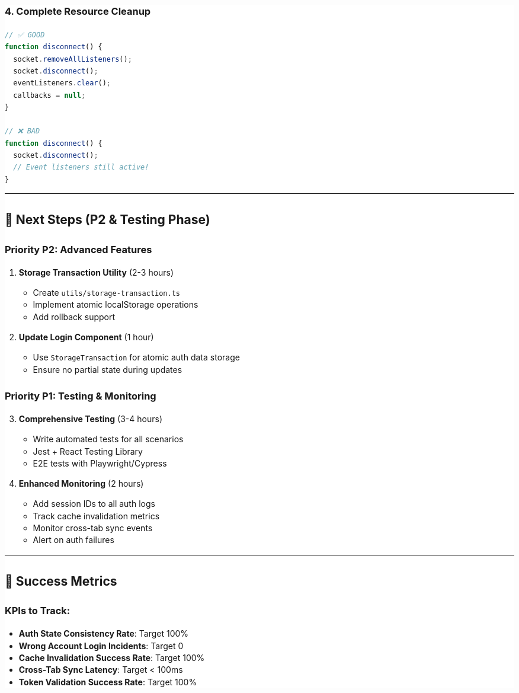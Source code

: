 ### 4. **Complete Resource Cleanup**
```typescript
// ✅ GOOD
function disconnect() {
  socket.removeAllListeners();
  socket.disconnect();
  eventListeners.clear();
  callbacks = null;
}

// ❌ BAD
function disconnect() {
  socket.disconnect();
  // Event listeners still active!
}
```

---

## 📝 Next Steps (P2 & Testing Phase)

### Priority P2: Advanced Features
1. **Storage Transaction Utility** (2-3 hours)
   - Create `utils/storage-transaction.ts`
   - Implement atomic localStorage operations
   - Add rollback support

2. **Update Login Component** (1 hour)
   - Use `StorageTransaction` for atomic auth data storage
   - Ensure no partial state during updates

### Priority P1: Testing & Monitoring
3. **Comprehensive Testing** (3-4 hours)
   - Write automated tests for all scenarios
   - Jest + React Testing Library
   - E2E tests with Playwright/Cypress

4. **Enhanced Monitoring** (2 hours)
   - Add session IDs to all auth logs
   - Track cache invalidation metrics
   - Monitor cross-tab sync events
   - Alert on auth failures

---

## 🎉 Success Metrics

### KPIs to Track:
- **Auth State Consistency Rate**: Target 100%
- **Wrong Account Login Incidents**: Target 0
- **Cache Invalidation Success Rate**: Target 100%
- **Cross-Tab Sync Latency**: Target < 100ms
- **Token Validation Success Rate**: Target 100%
